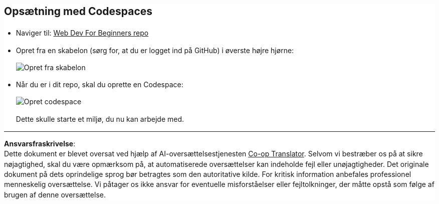 ## Opsætning med Codespaces

- Naviger til: [Web Dev For Beginners repo](https://github.com/microsoft/Web-Dev-For-Beginners)
- Opret fra en skabelon (sørg for, at du er logget ind på GitHub) i øverste højre hjørne:

    ![Opret fra skabelon](../../../translated_images/template.67ad477109d29a2b04599a83c964c87fcde041256d4f04d3589cbb00c696f76c.da.png)

- Når du er i dit repo, skal du oprette en Codespace:

    ![Opret codespace](../../../translated_images/codespace.bcecbdf5d2747d3d17da67a78ad911c8853d68102e34748ec372cde1e9236e1d.da.png)

    Dette skulle starte et miljø, du nu kan arbejde med.

---

**Ansvarsfraskrivelse**:  
Dette dokument er blevet oversat ved hjælp af AI-oversættelsestjenesten [Co-op Translator](https://github.com/Azure/co-op-translator). Selvom vi bestræber os på at sikre nøjagtighed, skal du være opmærksom på, at automatiserede oversættelser kan indeholde fejl eller unøjagtigheder. Det originale dokument på dets oprindelige sprog bør betragtes som den autoritative kilde. For kritisk information anbefales professionel menneskelig oversættelse. Vi påtager os ikke ansvar for eventuelle misforståelser eller fejltolkninger, der måtte opstå som følge af brugen af denne oversættelse.